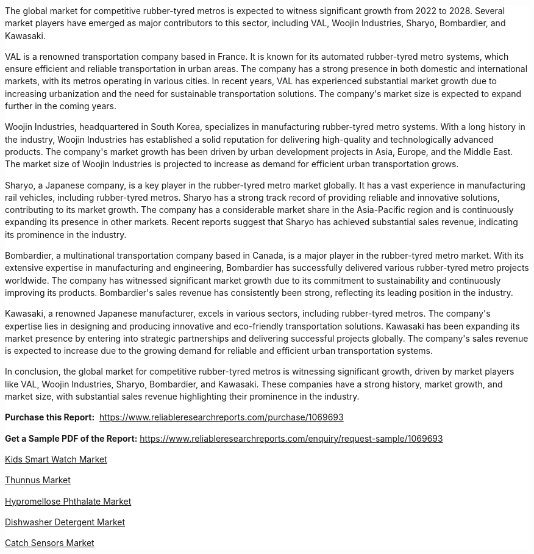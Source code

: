 <p><p>The global market for competitive rubber-tyred metros is expected to witness significant growth from 2022 to 2028. Several market players have emerged as major contributors to this sector, including VAL, Woojin Industries, Sharyo, Bombardier, and Kawasaki.</p><p>VAL is a renowned transportation company based in France. It is known for its automated rubber-tyred metro systems, which ensure efficient and reliable transportation in urban areas. The company has a strong presence in both domestic and international markets, with its metros operating in various cities. In recent years, VAL has experienced substantial market growth due to increasing urbanization and the need for sustainable transportation solutions. The company's market size is expected to expand further in the coming years.</p><p>Woojin Industries, headquartered in South Korea, specializes in manufacturing rubber-tyred metro systems. With a long history in the industry, Woojin Industries has established a solid reputation for delivering high-quality and technologically advanced products. The company's market growth has been driven by urban development projects in Asia, Europe, and the Middle East. The market size of Woojin Industries is projected to increase as demand for efficient urban transportation grows.</p><p>Sharyo, a Japanese company, is a key player in the rubber-tyred metro market globally. It has a vast experience in manufacturing rail vehicles, including rubber-tyred metros. Sharyo has a strong track record of providing reliable and innovative solutions, contributing to its market growth. The company has a considerable market share in the Asia-Pacific region and is continuously expanding its presence in other markets. Recent reports suggest that Sharyo has achieved substantial sales revenue, indicating its prominence in the industry.</p><p>Bombardier, a multinational transportation company based in Canada, is a major player in the rubber-tyred metro market. With its extensive expertise in manufacturing and engineering, Bombardier has successfully delivered various rubber-tyred metro projects worldwide. The company has witnessed significant market growth due to its commitment to sustainability and continuously improving its products. Bombardier's sales revenue has consistently been strong, reflecting its leading position in the industry.</p><p>Kawasaki, a renowned Japanese manufacturer, excels in various sectors, including rubber-tyred metros. The company's expertise lies in designing and producing innovative and eco-friendly transportation solutions. Kawasaki has been expanding its market presence by entering into strategic partnerships and delivering successful projects globally. The company's sales revenue is expected to increase due to the growing demand for reliable and efficient urban transportation systems.</p><p>In conclusion, the global market for competitive rubber-tyred metros is witnessing significant growth, driven by market players like VAL, Woojin Industries, Sharyo, Bombardier, and Kawasaki. These companies have a strong history, market growth, and market size, with substantial sales revenue highlighting their prominence in the industry.</p></p>
<p><strong>Purchase this Report:</strong>&nbsp;&nbsp;<a href="https://www.reliableresearchreports.com/purchase/1069693">https://www.reliableresearchreports.com/purchase/1069693</a></p>
<p></p>
<p><strong>Get a Sample PDF of the Report:</strong>&nbsp;<a href="https://www.reliableresearchreports.com/enquiry/request-sample/1069693">https://www.reliableresearchreports.com/enquiry/request-sample/1069693</a></p>
<p><p><a href="https://www.reportprime.com/kids-smart-watch-r4242">Kids Smart Watch Market</a></p><p><a href="https://medium.com/@alanwatkins6h/thunnus-market-size-growth-forecast-2023-2030-c56e279b919c">Thunnus Market</a></p><p><a href="https://medium.com/@mariliehowe/hypromellose-phthalate-market-size-growth-forecast-2023-2030-74e6e48ae173">Hypromellose Phthalate Market</a></p><p><a href="https://www.linkedin.com/pulse/dishwasher-detergent-market-insights-players-forecast-till-54r2e/">Dishwasher Detergent Market</a></p><p><a href="https://www.reportprime.com/catch-sensors-r4241">Catch Sensors Market</a></p></p>